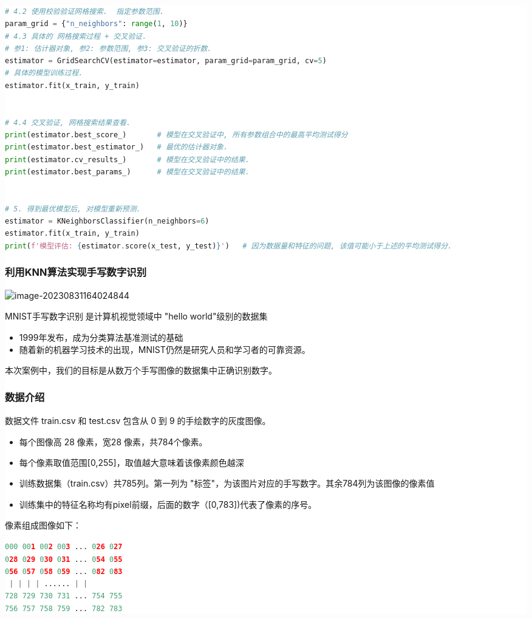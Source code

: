 ```python
# 4.2 使用校验验证网格搜索.  指定参数范围.
param_grid = {"n_neighbors": range(1, 10)}
# 4.3 具体的 网格搜索过程 + 交叉验证.
# 参1: 估计器对象, 参2: 参数范围, 参3: 交叉验证的折数.
estimator = GridSearchCV(estimator=estimator, param_grid=param_grid, cv=5)
# 具体的模型训练过程.
estimator.fit(x_train, y_train)


# 4.4 交叉验证, 网格搜索结果查看.
print(estimator.best_score_)       # 模型在交叉验证中, 所有参数组合中的最高平均测试得分
print(estimator.best_estimator_)   # 最优的估计器对象.
print(estimator.cv_results_)       # 模型在交叉验证中的结果.
print(estimator.best_params_)      # 模型在交叉验证中的结果.


# 5. 得到最优模型后, 对模型重新预测.
estimator = KNeighborsClassifier(n_neighbors=6)
estimator.fit(x_train, y_train)
print(f'模型评估: {estimator.score(x_test, y_test)}')   # 因为数据量和特征的问题, 该值可能小于上述的平均测试得分.
```





### 利用KNN算法实现手写数字识别

![image-20230831164024844](https://bob-blog-image.oss-cn-shanghai.aliyuncs.com/MachineLearning/KNN_algorithm/image-20230831164024844.png)

MNIST手写数字识别 是计算机视觉领域中 "hello world"级别的数据集

- 1999年发布，成为分类算法基准测试的基础
- 随着新的机器学习技术的出现，MNIST仍然是研究人员和学习者的可靠资源。

本次案例中，我们的目标是从数万个手写图像的数据集中正确识别数字。

### 数据介绍

数据文件 train.csv 和 test.csv 包含从 0 到 9 的手绘数字的灰度图像。

- 每个图像高 28 像素，宽28 像素，共784个像素。

- 每个像素取值范围[0,255]，取值越大意味着该像素颜色越深

- 训练数据集（train.csv）共785列。第一列为 "标签"，为该图片对应的手写数字。其余784列为该图像的像素值

- 训练集中的特征名称均有pixel前缀，后面的数字（[0,783])代表了像素的序号。

像素组成图像如下：

```python
000 001 002 003 ... 026 027
028 029 030 031 ... 054 055
056 057 058 059 ... 082 083
 | | | | ...... | |
728 729 730 731 ... 754 755
756 757 758 759 ... 782 783
```
